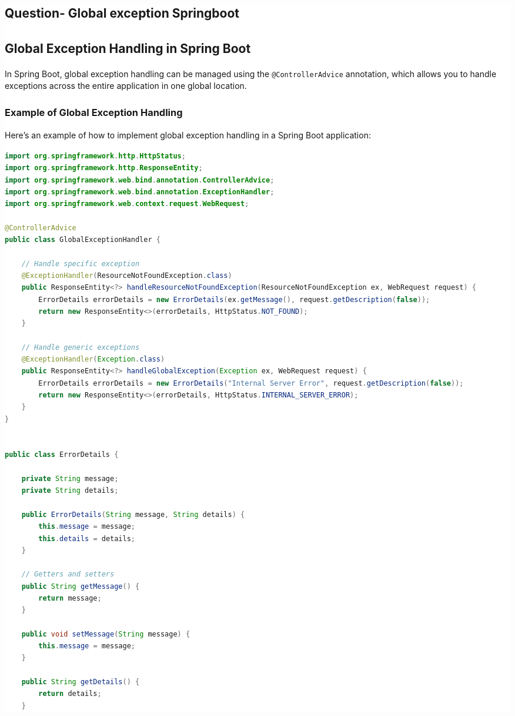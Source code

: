 
## Question- Global exception Springboot
## Global Exception Handling in Spring Boot

In Spring Boot, global exception handling can be managed using the `@ControllerAdvice` annotation, which allows you to handle exceptions across the entire application in one global location.

### Example of Global Exception Handling

Here’s an example of how to implement global exception handling in a Spring Boot application:

```java
import org.springframework.http.HttpStatus;
import org.springframework.http.ResponseEntity;
import org.springframework.web.bind.annotation.ControllerAdvice;
import org.springframework.web.bind.annotation.ExceptionHandler;
import org.springframework.web.context.request.WebRequest;

@ControllerAdvice
public class GlobalExceptionHandler {

    // Handle specific exception
    @ExceptionHandler(ResourceNotFoundException.class)
    public ResponseEntity<?> handleResourceNotFoundException(ResourceNotFoundException ex, WebRequest request) {
        ErrorDetails errorDetails = new ErrorDetails(ex.getMessage(), request.getDescription(false));
        return new ResponseEntity<>(errorDetails, HttpStatus.NOT_FOUND);
    }

    // Handle generic exceptions
    @ExceptionHandler(Exception.class)
    public ResponseEntity<?> handleGlobalException(Exception ex, WebRequest request) {
        ErrorDetails errorDetails = new ErrorDetails("Internal Server Error", request.getDescription(false));
        return new ResponseEntity<>(errorDetails, HttpStatus.INTERNAL_SERVER_ERROR);
    }
}


public class ErrorDetails {

    private String message;
    private String details;

    public ErrorDetails(String message, String details) {
        this.message = message;
        this.details = details;
    }

    // Getters and setters
    public String getMessage() {
        return message;
    }

    public void setMessage(String message) {
        this.message = message;
    }

    public String getDetails() {
        return details;
    }

```